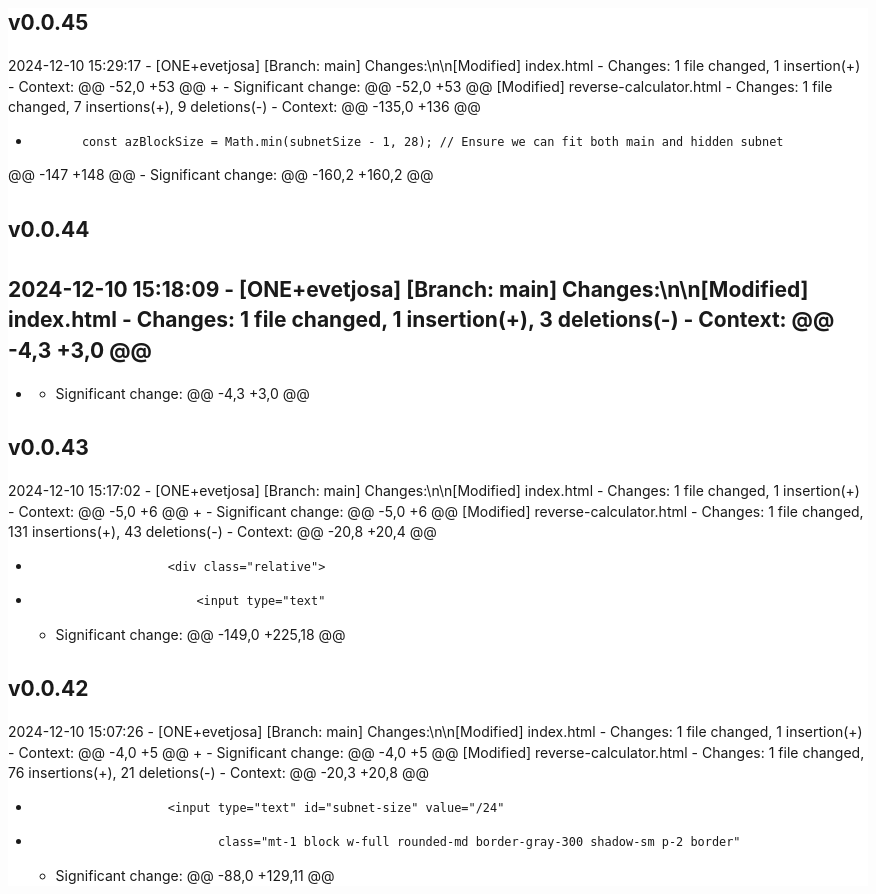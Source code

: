 ## v0.0.45
2024-12-10 15:29:17 - [ONE+evetjosa]
  [Branch: main] Changes:\n\n[Modified] index.html
    - Changes:  1 file changed, 1 insertion(+)
    - Context:
  @@ -52,0 +53 @@
  +
    - Significant change: @@ -52,0 +53 @@
  [Modified] reverse-calculator.html
    - Changes:  1 file changed, 7 insertions(+), 9 deletions(-)
    - Context:
  @@ -135,0 +136 @@
  +            const azBlockSize = Math.min(subnetSize - 1, 28); // Ensure we can fit both main and hidden subnet
  @@ -147 +148 @@
    - Significant change: @@ -160,2 +160,2 @@
  
## v0.0.44
2024-12-10 15:18:09 - [ONE+evetjosa]
  [Branch: main] Changes:\n\n[Modified] index.html
    - Changes:  1 file changed, 1 insertion(+), 3 deletions(-)
    - Context:
  @@ -4,3 +3,0 @@
  -
  -
    - Significant change: @@ -4,3 +3,0 @@
  
## v0.0.43
2024-12-10 15:17:02 - [ONE+evetjosa]
  [Branch: main] Changes:\n\n[Modified] index.html
    - Changes:  1 file changed, 1 insertion(+)
    - Context:
  @@ -5,0 +6 @@
  +
    - Significant change: @@ -5,0 +6 @@
  [Modified] reverse-calculator.html
    - Changes:  1 file changed, 131 insertions(+), 43 deletions(-)
    - Context:
  @@ -20,8 +20,4 @@
  -                        <div class="relative">
  -                            <input type="text" 
    - Significant change: @@ -149,0 +225,18 @@
  
## v0.0.42
2024-12-10 15:07:26 - [ONE+evetjosa]
  [Branch: main] Changes:\n\n[Modified] index.html
    - Changes:  1 file changed, 1 insertion(+)
    - Context:
  @@ -4,0 +5 @@
  +
    - Significant change: @@ -4,0 +5 @@
  [Modified] reverse-calculator.html
    - Changes:  1 file changed, 76 insertions(+), 21 deletions(-)
    - Context:
  @@ -20,3 +20,8 @@
  -                        <input type="text" id="subnet-size" value="/24" 
  -                               class="mt-1 block w-full rounded-md border-gray-300 shadow-sm p-2 border"
    - Significant change: @@ -88,0 +129,11 @@
  